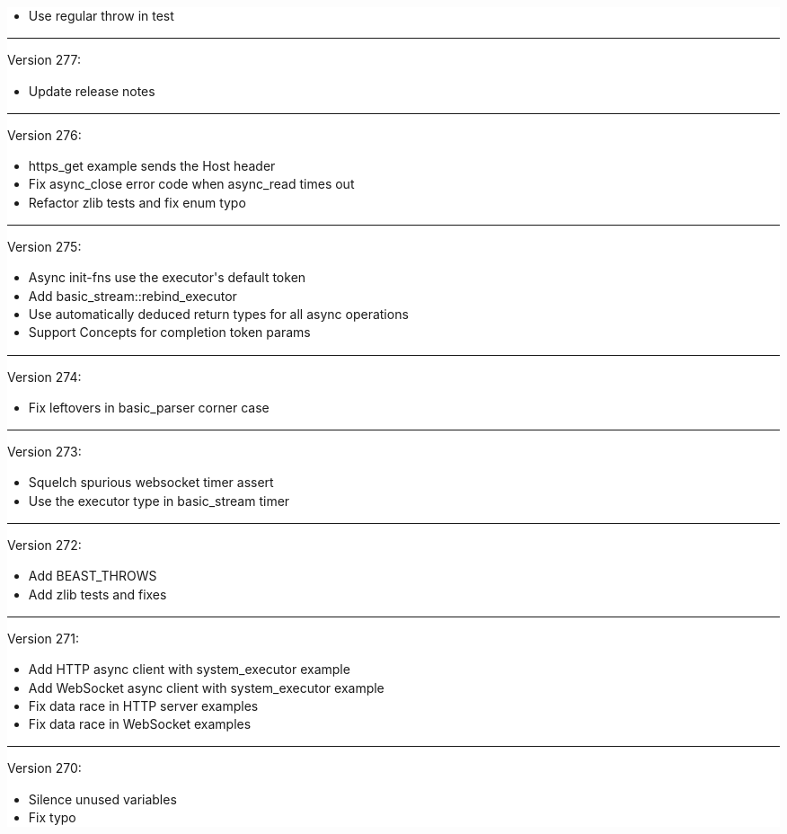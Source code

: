 * Use regular throw in test

--------------------------------------------------------------------------------

Version 277:

* Update release notes

--------------------------------------------------------------------------------

Version 276:

* https_get example sends the Host header
* Fix async_close error code when async_read times out
* Refactor zlib tests and fix enum typo

--------------------------------------------------------------------------------

Version 275:

* Async init-fns use the executor's default token
* Add basic_stream::rebind_executor
* Use automatically deduced return types for all async operations
* Support Concepts for completion token params

--------------------------------------------------------------------------------

Version 274:

* Fix leftovers in basic_parser corner case

--------------------------------------------------------------------------------

Version 273:

* Squelch spurious websocket timer assert
* Use the executor type in basic_stream timer

--------------------------------------------------------------------------------

Version 272:

* Add BEAST_THROWS
* Add zlib tests and fixes

--------------------------------------------------------------------------------

Version 271:

* Add HTTP async client with system_executor example
* Add WebSocket async client with system_executor example
* Fix data race in HTTP server examples
* Fix data race in WebSocket examples

--------------------------------------------------------------------------------

Version 270:

* Silence unused variables
* Fix typo
